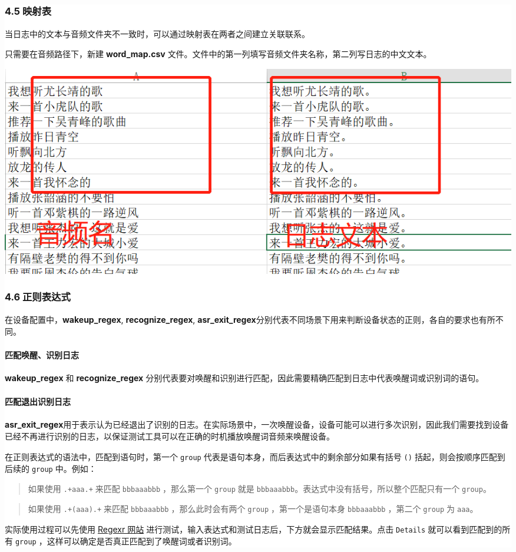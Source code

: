 




### 4.5 映射表

当日志中的文本与音频文件夹不一致时，可以通过映射表在两者之间建立关联联系。

只需要在音频路径下，新建 **word_map.csv** 文件。文件中的第一列填写音频文件夹名称，第二列写日志的中文文本。

![](./files/test_v2t.png)

### 4.6 正则表达式

在设备配置中，**wakeup_regex**, **recognize_regex**, **asr_exit_regex**分别代表不同场景下用来判断设备状态的正则，各自的要求也有所不同。



#### 匹配唤醒、识别日志

**wakeup_regex** 和 **recognize_regex** 分别代表要对唤醒和识别进行匹配，因此需要精确匹配到日志中代表唤醒词或识别词的语句。



#### 匹配退出识别日志

**asr_exit_regex**用于表示认为已经退出了识别的日志。在实际场景中，一次唤醒设备，设备可能可以进行多次识别，因此我们需要找到设备已经不再进行识别的日志，以保证测试工具可以在正确的时机播放唤醒词音频来唤醒设备。

在正则表达式的语法中，匹配到语句时，第一个 `group` 代表是语句本身，而后表达式中的剩余部分如果有括号 `()` 括起，则会按顺序匹配到后续的 `group` 中。例如：

> 如果使用 `.+aaa.+` 来匹配 `bbbaaabbb` ，那么第一个 `group` 就是 `bbbaaabbb`。表达式中没有括号，所以整个匹配只有一个 `group`。

> 如果使用 `.+(aaa).+` 来匹配 `bbbaaabbb` ，那么此时会有两个 `group` ，第一个是语句本身 `bbbaaabbb` ，第二个 `group` 为 `aaa`。



实际使用过程可以先使用 [Regexr 网站](https://regexr.com/) 进行测试，输入表达式和测试日志后，下方就会显示匹配结果。点击 `Details` 就可以看到匹配到的所有 `group` ，这样可以确定是否真正匹配到了唤醒词或者识别词。


